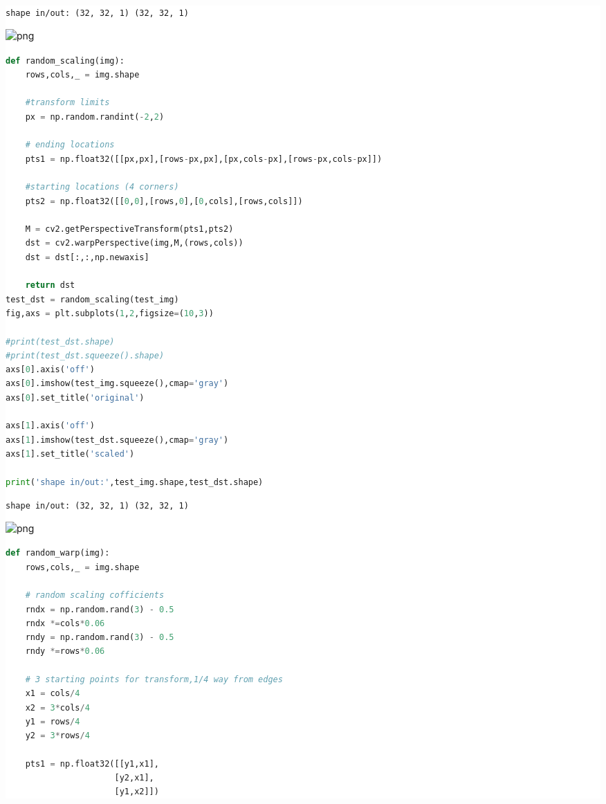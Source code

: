     shape in/out: (32, 32, 1) (32, 32, 1)



![png](https://img-blog.csdn.net/20180514103823539?watermark/2/text/aHR0cHM6Ly9ibG9nLmNzZG4ubmV0L3UwMTA2NjUyMTY=/font/5a6L5L2T/fontsize/400/fill/I0JBQkFCMA==/dissolve/70)



```python
def random_scaling(img):
    rows,cols,_ = img.shape
    
    #transform limits
    px = np.random.randint(-2,2)
    
    # ending locations
    pts1 = np.float32([[px,px],[rows-px,px],[px,cols-px],[rows-px,cols-px]])
    
    #starting locations (4 corners)
    pts2 = np.float32([[0,0],[rows,0],[0,cols],[rows,cols]])
    
    M = cv2.getPerspectiveTransform(pts1,pts2)
    dst = cv2.warpPerspective(img,M,(rows,cols))
    dst = dst[:,:,np.newaxis]
    
    return dst
test_dst = random_scaling(test_img)
fig,axs = plt.subplots(1,2,figsize=(10,3))

#print(test_dst.shape)
#print(test_dst.squeeze().shape)
axs[0].axis('off')
axs[0].imshow(test_img.squeeze(),cmap='gray')
axs[0].set_title('original')

axs[1].axis('off')
axs[1].imshow(test_dst.squeeze(),cmap='gray')
axs[1].set_title('scaled')

print('shape in/out:',test_img.shape,test_dst.shape)
```

    shape in/out: (32, 32, 1) (32, 32, 1)



![png](https://img-blog.csdn.net/20180514103832155?watermark/2/text/aHR0cHM6Ly9ibG9nLmNzZG4ubmV0L3UwMTA2NjUyMTY=/font/5a6L5L2T/fontsize/400/fill/I0JBQkFCMA==/dissolve/70)



```python
def random_warp(img):
    rows,cols,_ = img.shape
    
    # random scaling cofficients
    rndx = np.random.rand(3) - 0.5
    rndx *=cols*0.06
    rndy = np.random.rand(3) - 0.5
    rndy *=rows*0.06
    
    # 3 starting points for transform,1/4 way from edges
    x1 = cols/4
    x2 = 3*cols/4
    y1 = rows/4
    y2 = 3*rows/4
    
    pts1 = np.float32([[y1,x1],
                      [y2,x1],
                      [y1,x2]])
```